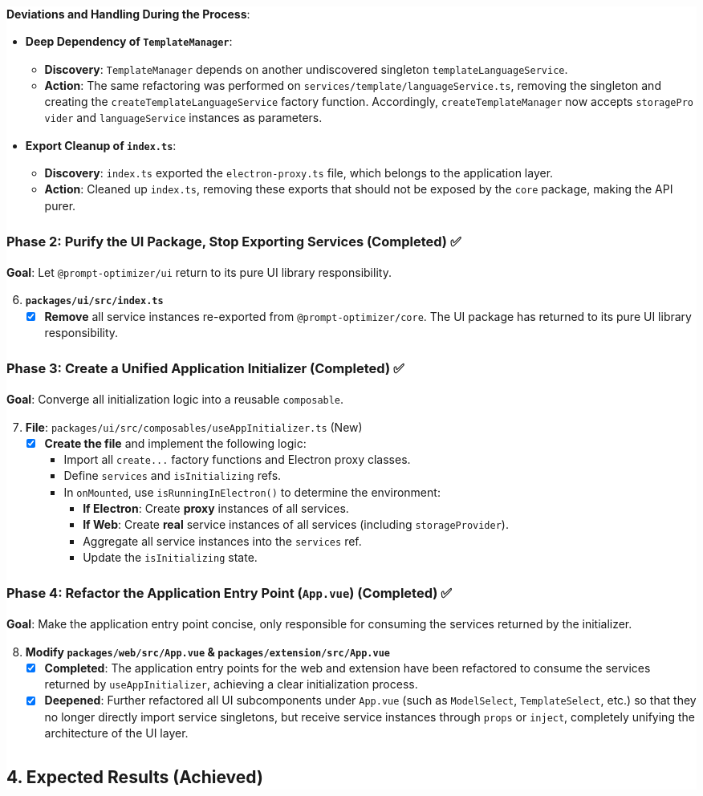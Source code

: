 **Deviations and Handling During the Process**:

*   **Deep Dependency of `TemplateManager`**:
    *   **Discovery**: `TemplateManager` depends on another undiscovered singleton `templateLanguageService`.
    *   **Action**: The same refactoring was performed on `services/template/languageService.ts`, removing the singleton and creating the `createTemplateLanguageService` factory function. Accordingly, `createTemplateManager` now accepts `storageProvider` and `languageService` instances as parameters.

*   **Export Cleanup of `index.ts`**:
    *   **Discovery**: `index.ts` exported the `electron-proxy.ts` file, which belongs to the application layer.
    *   **Action**: Cleaned up `index.ts`, removing these exports that should not be exposed by the `core` package, making the API purer.

### Phase 2: Purify the UI Package, Stop Exporting Services (Completed) ✅

**Goal**: Let `@prompt-optimizer/ui` return to its pure UI library responsibility.

6.  **`packages/ui/src/index.ts`**
    - [x] **Remove** all service instances re-exported from `@prompt-optimizer/core`. The UI package has returned to its pure UI library responsibility.

### Phase 3: Create a Unified Application Initializer (Completed) ✅

**Goal**: Converge all initialization logic into a reusable `composable`.

7.  **File**: `packages/ui/src/composables/useAppInitializer.ts` (New)
    - [x] **Create the file** and implement the following logic:
        - Import all `create...` factory functions and Electron proxy classes.
        - Define `services` and `isInitializing` refs.
        - In `onMounted`, use `isRunningInElectron()` to determine the environment:
            - **If Electron**: Create **proxy** instances of all services.
            - **If Web**: Create **real** service instances of all services (including `storageProvider`).
            - Aggregate all service instances into the `services` ref.
            - Update the `isInitializing` state.

### Phase 4: Refactor the Application Entry Point (`App.vue`) (Completed) ✅

**Goal**: Make the application entry point concise, only responsible for consuming the services returned by the initializer.

8.  **Modify `packages/web/src/App.vue` & `packages/extension/src/App.vue`**
    - [x] **Completed**: The application entry points for the web and extension have been refactored to consume the services returned by `useAppInitializer`, achieving a clear initialization process.
    - [x] **Deepened**: Further refactored all UI subcomponents under `App.vue` (such as `ModelSelect`, `TemplateSelect`, etc.) so that they no longer directly import service singletons, but receive service instances through `props` or `inject`, completely unifying the architecture of the UI layer.

## 4. Expected Results (Achieved)
